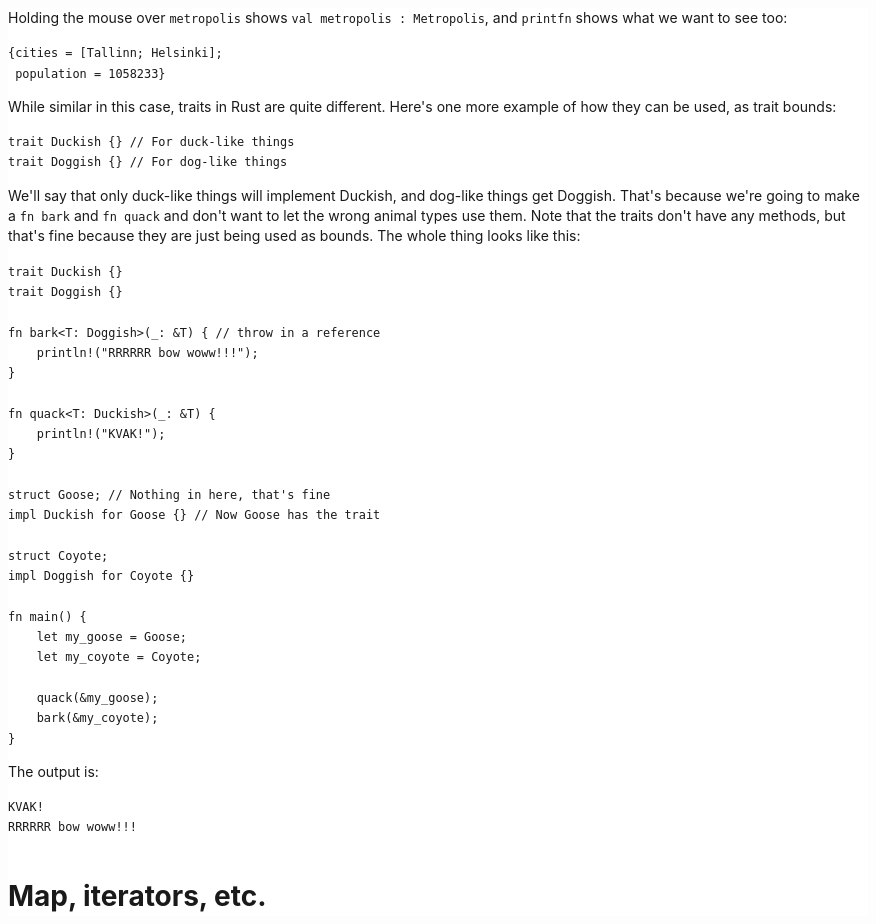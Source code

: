 Holding the mouse over `metropolis` shows `val metropolis : Metropolis`, and `printfn` shows what we want to see too:
     
```
{cities = [Tallinn; Helsinki];
 population = 1058233}
```
     
While similar in this case, traits in Rust are quite different. Here's one more example of how they can be used, as trait bounds:
     
```
trait Duckish {} // For duck-like things
trait Doggish {} // For dog-like things
```
     
We'll say that only duck-like things will implement Duckish, and dog-like things get Doggish. That's because we're going to make a `fn bark` and `fn quack` and don't want to let the wrong animal types use them. Note that the traits don't have any methods, but that's fine because they are just being used as bounds. The whole thing looks like this:
     
```
trait Duckish {}
trait Doggish {}

fn bark<T: Doggish>(_: &T) { // throw in a reference
    println!("RRRRRR bow woww!!!");
}

fn quack<T: Duckish>(_: &T) {
    println!("KVAK!");
}

struct Goose; // Nothing in here, that's fine
impl Duckish for Goose {} // Now Goose has the trait

struct Coyote;
impl Doggish for Coyote {}

fn main() {
    let my_goose = Goose;
    let my_coyote = Coyote;

    quack(&my_goose);
    bark(&my_coyote);
}
```
     
The output is:
     
```
KVAK!
RRRRRR bow woww!!!
```

# Map, iterators, etc.
     